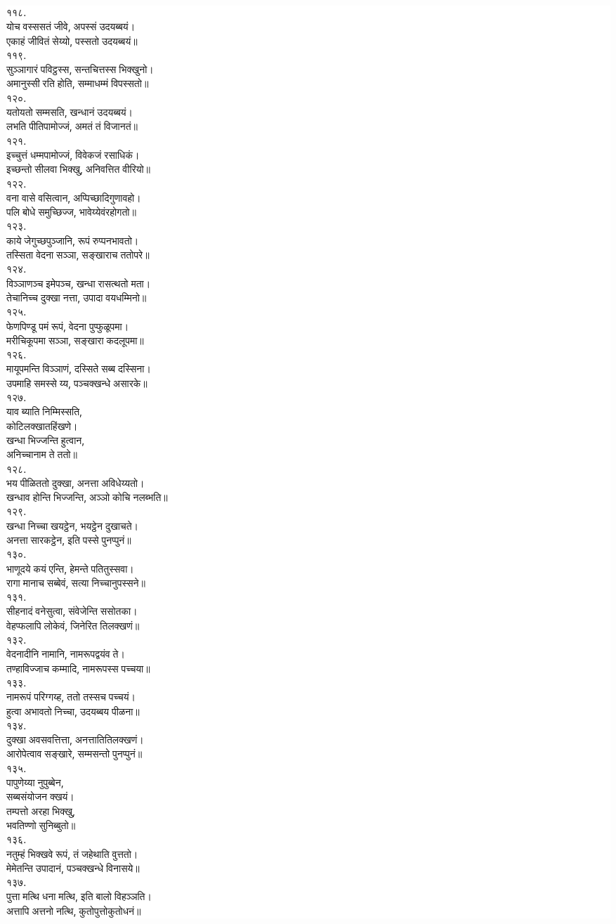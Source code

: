 ११८.  
योच वस्ससतं जीवे, अपस्सं उदयब्बयं।  
एकाहं जीवितं सेय्यो, पस्सतो उदयब्बयं॥  
११९.  
सुञ्‍ञागारं पविट्ठस्स, सन्तचित्तस्स भिक्खुनो।  
अमानुस्सी रति होति, सम्माधम्मं विपस्सतो॥  
१२०.  
यतोयतो सम्मसति, खन्धानं उदयब्बयं।  
लभति पीतिपामोज्‍जं, अमतं तं विजानतं॥  
१२१.  
इच्‍चुत्तं धम्मपामोज्‍जं, विवेकजं रसाधिकं।  
इच्छन्तो सीलवा भिक्खु, अनिवत्तित वीरियो॥  
१२२.  
वना वासे वसित्वान, अप्पिच्छादिगुणावहो।  
पलि बोधे समुच्छिज्‍ज, भावेय्येवंरहोगतो॥  
१२३.  
काये जेगुच्छपुञ्‍जानि, रूपं रुप्पनभावतो।  
तस्सिता वेदना सञ्‍ञा, सङ्खाराच ततोपरे॥  
१२४.  
विञ्‍ञाणञ्‍च इमेपञ्‍च, खन्धा रासत्थतो मता।  
तेचानिच्‍च दुक्खा नत्ता, उपादा वयधम्मिनो॥  
१२५.  
फेणपिण्डू पमं रूपं, वेदना पुप्फुळूपमा।  
मरीचिकूपमा सञ्‍ञा, सङ्खारा कदलूपमा॥  
१२६.  
मायूपमन्ति विञ्‍ञाणं, दस्सिते सब्ब दस्सिना।  
उपमाहि समस्से य्य, पञ्‍चक्खन्धे असारके॥  
१२७.  
याव ब्याति निम्मिस्सति,  
कोटिलक्खातहिंखणे।  
खन्धा भिज्‍जन्ति हुत्वान,  
अनिच्‍चानाम ते ततो॥  
१२८.  
भय पीळिततो दुक्खा, अनत्ता अविधेय्यतो।  
खन्धाव होन्ति भिज्‍जन्ति, अञ्‍ञो कोचि नलब्भति॥  
१२९.  
खन्धा निच्‍चा खयट्ठेन, भयट्ठेन दुखाचते।  
अनत्ता सारकट्ठेन, इति पस्से पुनप्पुनं॥  
१३०.  
भाणूदये कयं एन्ति, हेमन्ते पतितुस्सवा।  
रागा मानाच सब्बेवं, सत्या निच्‍चानुपस्सने॥  
१३१.  
सीहनादं वनेसुत्वा, संवेजेन्ति ससोतका।  
वेहप्फलापि लोकेवं, जिनेरित तिलक्खणं॥  
१३२.  
वेदनादीनि नामानि, नामरूपद्वयंव ते।  
तण्हाविज्‍जाच कम्मादि, नामरूपस्स पच्‍चया॥  
१३३.  
नामरूपं परिग्गय्ह, ततो तस्सच पच्‍चयं।  
हुत्वा अभावतो निच्‍चा, उदयब्बय पीळना॥  
१३४.  
दुक्खा अवसवत्तित्ता, अनत्तातितिलक्खणं।  
आरोपेत्वाव सङ्खारे, सम्मसन्तो पुनप्पुनं॥  
१३५.  
पापुणेय्या नुपुब्बेन,  
सब्बसंयोजन क्खयं।  
तम्पत्तो अरहा भिक्खु,  
भवतिण्णो सुनिब्बुतो॥  
१३६.  
नतुम्हं भिक्खवे रूपं, तं जहेथाति वुत्ततो।  
मेमेतन्ति उपादानं, पञ्‍चक्खन्धे विनासये॥  
१३७.  
पुत्ता मत्थि धना मत्थि, इति बालो विहञ्‍ञति।  
अत्तापि अत्तनो नत्थि, कुतोपुत्तोकुतोधनं॥  